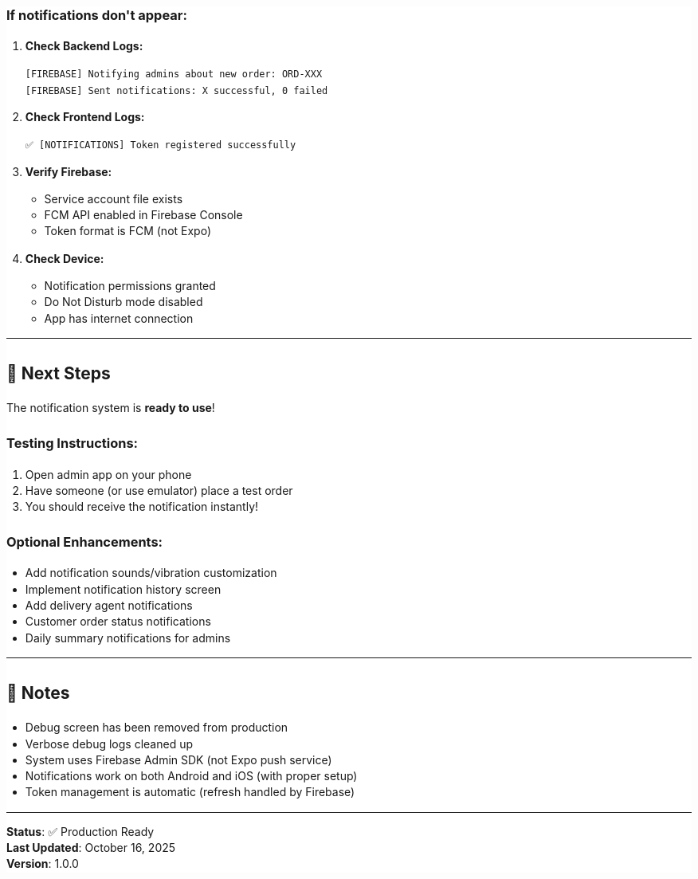 ### **If notifications don't appear:**

1. **Check Backend Logs:**
   ```
   [FIREBASE] Notifying admins about new order: ORD-XXX
   [FIREBASE] Sent notifications: X successful, 0 failed
   ```

2. **Check Frontend Logs:**
   ```
   ✅ [NOTIFICATIONS] Token registered successfully
   ```

3. **Verify Firebase:**
   - Service account file exists
   - FCM API enabled in Firebase Console
   - Token format is FCM (not Expo)

4. **Check Device:**
   - Notification permissions granted
   - Do Not Disturb mode disabled
   - App has internet connection

---

## 🎉 Next Steps

The notification system is **ready to use**! 

### **Testing Instructions:**
1. Open admin app on your phone
2. Have someone (or use emulator) place a test order
3. You should receive the notification instantly!

### **Optional Enhancements:**
- Add notification sounds/vibration customization
- Implement notification history screen
- Add delivery agent notifications
- Customer order status notifications
- Daily summary notifications for admins

---

## 📝 Notes

- Debug screen has been removed from production
- Verbose debug logs cleaned up
- System uses Firebase Admin SDK (not Expo push service)
- Notifications work on both Android and iOS (with proper setup)
- Token management is automatic (refresh handled by Firebase)

---

**Status**: ✅ Production Ready  
**Last Updated**: October 16, 2025  
**Version**: 1.0.0
